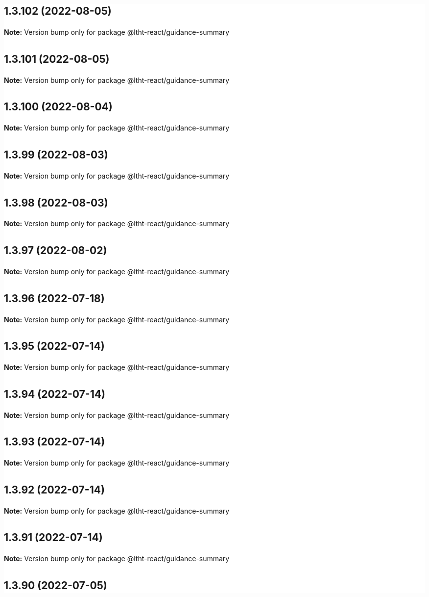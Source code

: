 ## 1.3.102 (2022-08-05)

**Note:** Version bump only for package @ltht-react/guidance-summary

## 1.3.101 (2022-08-05)

**Note:** Version bump only for package @ltht-react/guidance-summary

## 1.3.100 (2022-08-04)

**Note:** Version bump only for package @ltht-react/guidance-summary

## 1.3.99 (2022-08-03)

**Note:** Version bump only for package @ltht-react/guidance-summary

## 1.3.98 (2022-08-03)

**Note:** Version bump only for package @ltht-react/guidance-summary

## 1.3.97 (2022-08-02)

**Note:** Version bump only for package @ltht-react/guidance-summary

## 1.3.96 (2022-07-18)

**Note:** Version bump only for package @ltht-react/guidance-summary

## 1.3.95 (2022-07-14)

**Note:** Version bump only for package @ltht-react/guidance-summary

## 1.3.94 (2022-07-14)

**Note:** Version bump only for package @ltht-react/guidance-summary

## 1.3.93 (2022-07-14)

**Note:** Version bump only for package @ltht-react/guidance-summary

## 1.3.92 (2022-07-14)

**Note:** Version bump only for package @ltht-react/guidance-summary

## 1.3.91 (2022-07-14)

**Note:** Version bump only for package @ltht-react/guidance-summary

## 1.3.90 (2022-07-05)
